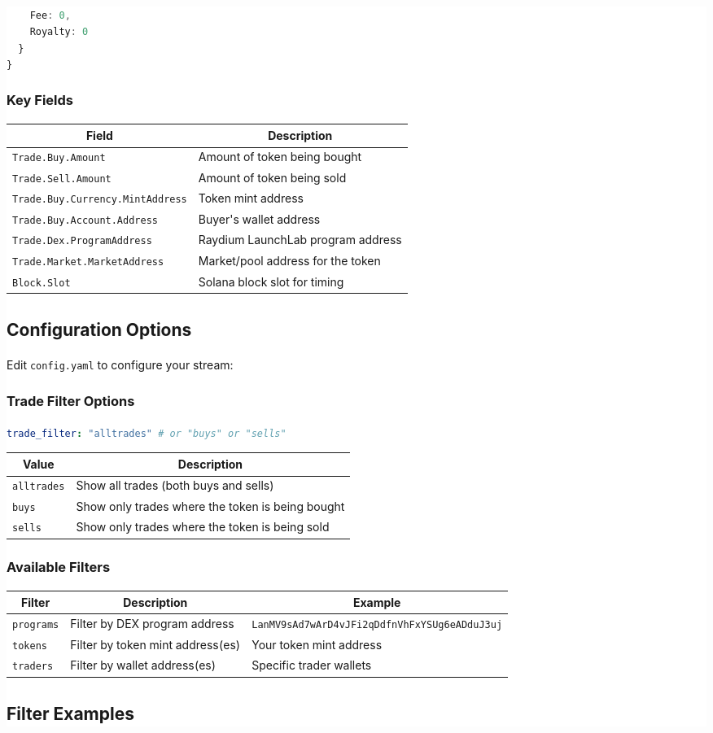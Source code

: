 ```javascript
    Fee: 0,
    Royalty: 0
  }
}
```

### Key Fields

| Field                            | Description                       |
| -------------------------------- | --------------------------------- |
| `Trade.Buy.Amount`               | Amount of token being bought      |
| `Trade.Sell.Amount`              | Amount of token being sold        |
| `Trade.Buy.Currency.MintAddress` | Token mint address                |
| `Trade.Buy.Account.Address`      | Buyer's wallet address            |
| `Trade.Dex.ProgramAddress`       | Raydium LaunchLab program address |
| `Trade.Market.MarketAddress`     | Market/pool address for the token |
| `Block.Slot`                     | Solana block slot for timing      |

## Configuration Options

Edit `config.yaml` to configure your stream:

### Trade Filter Options

```yaml
trade_filter: "alltrades" # or "buys" or "sells"
```

| Value       | Description                                      |
| ----------- | ------------------------------------------------ |
| `alltrades` | Show all trades (both buys and sells)            |
| `buys`      | Show only trades where the token is being bought |
| `sells`     | Show only trades where the token is being sold   |

### Available Filters

| Filter     | Description                      | Example                                       |
| ---------- | -------------------------------- | --------------------------------------------- |
| `programs` | Filter by DEX program address    | `LanMV9sAd7wArD4vJFi2qDdfnVhFxYSUg6eADduJ3uj` |
| `tokens`   | Filter by token mint address(es) | Your token mint address                       |
| `traders`  | Filter by wallet address(es)     | Specific trader wallets                       |

## Filter Examples
